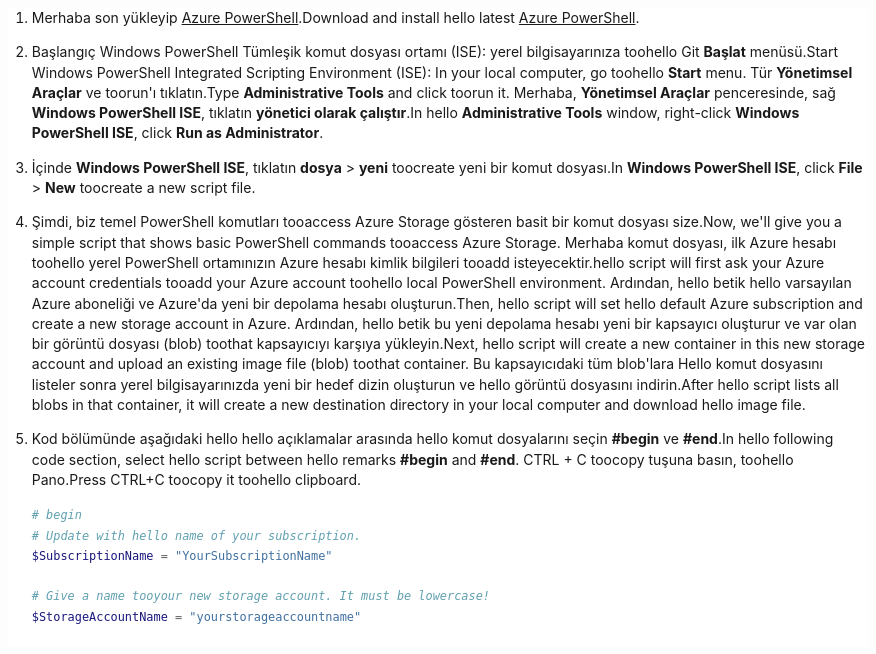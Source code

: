 1. <span data-ttu-id="146dd-121">Merhaba son yükleyip [Azure PowerShell](https://github.com/Azure/azure-powershell/releases/latest).</span><span class="sxs-lookup"><span data-stu-id="146dd-121">Download and install hello latest [Azure PowerShell](https://github.com/Azure/azure-powershell/releases/latest).</span></span>
2. <span data-ttu-id="146dd-122">Başlangıç Windows PowerShell Tümleşik komut dosyası ortamı (ISE): yerel bilgisayarınıza toohello Git **Başlat** menüsü.</span><span class="sxs-lookup"><span data-stu-id="146dd-122">Start Windows PowerShell Integrated Scripting Environment (ISE): In your local computer, go toohello **Start** menu.</span></span> <span data-ttu-id="146dd-123">Tür **Yönetimsel Araçlar** ve toorun'ı tıklatın.</span><span class="sxs-lookup"><span data-stu-id="146dd-123">Type **Administrative Tools** and click toorun it.</span></span> <span data-ttu-id="146dd-124">Merhaba, **Yönetimsel Araçlar** penceresinde, sağ **Windows PowerShell ISE**, tıklatın **yönetici olarak çalıştır**.</span><span class="sxs-lookup"><span data-stu-id="146dd-124">In hello **Administrative Tools** window, right-click **Windows PowerShell ISE**, click **Run as Administrator**.</span></span>
3. <span data-ttu-id="146dd-125">İçinde **Windows PowerShell ISE**, tıklatın **dosya** > **yeni** toocreate yeni bir komut dosyası.</span><span class="sxs-lookup"><span data-stu-id="146dd-125">In **Windows PowerShell ISE**, click **File** > **New** toocreate a new script file.</span></span>
4. <span data-ttu-id="146dd-126">Şimdi, biz temel PowerShell komutları tooaccess Azure Storage gösteren basit bir komut dosyası size.</span><span class="sxs-lookup"><span data-stu-id="146dd-126">Now, we'll give you a simple script that shows basic PowerShell commands tooaccess Azure Storage.</span></span> <span data-ttu-id="146dd-127">Merhaba komut dosyası, ilk Azure hesabı toohello yerel PowerShell ortamınızın Azure hesabı kimlik bilgileri tooadd isteyecektir.</span><span class="sxs-lookup"><span data-stu-id="146dd-127">hello script will first ask your Azure account credentials tooadd your Azure account toohello local PowerShell environment.</span></span> <span data-ttu-id="146dd-128">Ardından, hello betik hello varsayılan Azure aboneliği ve Azure'da yeni bir depolama hesabı oluşturun.</span><span class="sxs-lookup"><span data-stu-id="146dd-128">Then, hello script will set hello default Azure subscription and create a new storage account in Azure.</span></span> <span data-ttu-id="146dd-129">Ardından, hello betik bu yeni depolama hesabı yeni bir kapsayıcı oluşturur ve var olan bir görüntü dosyası (blob) toothat kapsayıcıyı karşıya yükleyin.</span><span class="sxs-lookup"><span data-stu-id="146dd-129">Next, hello script will create a new container in this new storage account and upload an existing image file (blob) toothat container.</span></span> <span data-ttu-id="146dd-130">Bu kapsayıcıdaki tüm blob'lara Hello komut dosyasını listeler sonra yerel bilgisayarınızda yeni bir hedef dizin oluşturun ve hello görüntü dosyasını indirin.</span><span class="sxs-lookup"><span data-stu-id="146dd-130">After hello script lists all blobs in that container, it will create a new destination directory in your local computer and download hello image file.</span></span>
5. <span data-ttu-id="146dd-131">Kod bölümünde aşağıdaki hello hello açıklamalar arasında hello komut dosyalarını seçin **#begin** ve **#end**.</span><span class="sxs-lookup"><span data-stu-id="146dd-131">In hello following code section, select hello script between hello remarks **#begin** and **#end**.</span></span> <span data-ttu-id="146dd-132">CTRL + C toocopy tuşuna basın, toohello Pano.</span><span class="sxs-lookup"><span data-stu-id="146dd-132">Press CTRL+C toocopy it toohello clipboard.</span></span>

    ```powershell
    # begin
    # Update with hello name of your subscription.
    $SubscriptionName = "YourSubscriptionName"
       
    # Give a name tooyour new storage account. It must be lowercase!
    $StorageAccountName = "yourstorageaccountname"
       